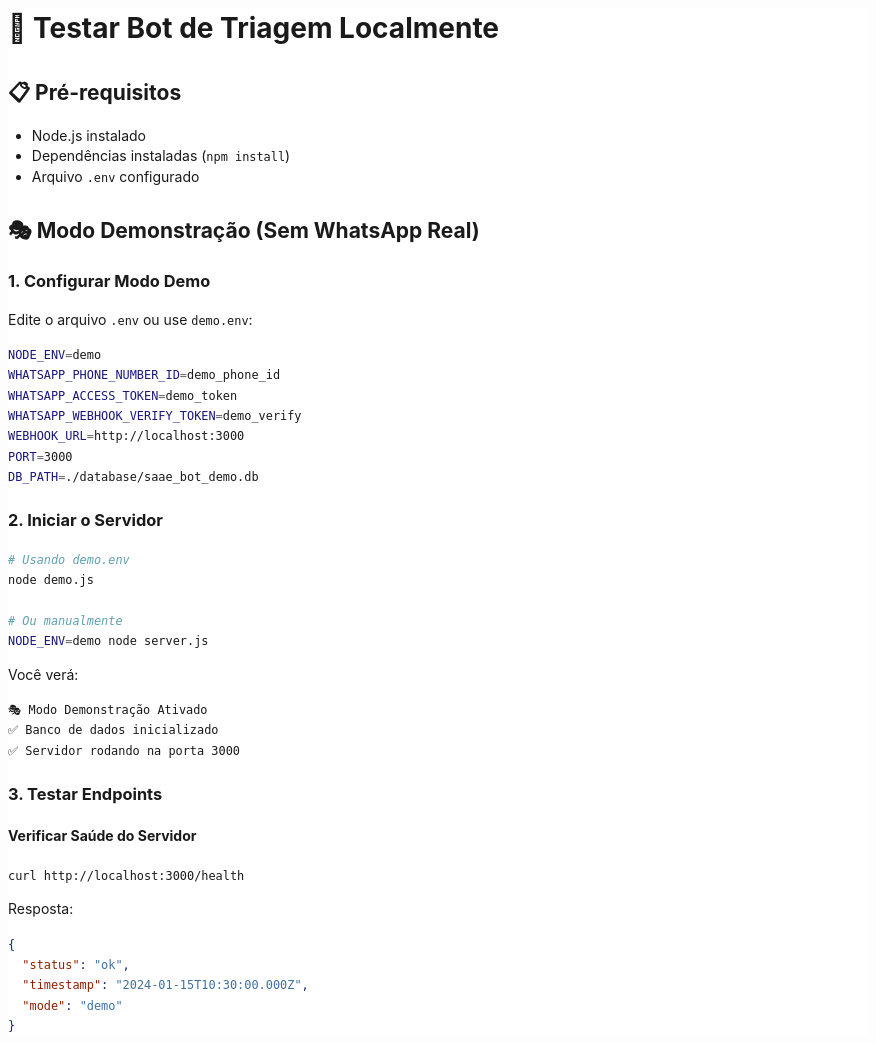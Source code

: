 # 🧪 Testar Bot de Triagem Localmente

## 📋 Pré-requisitos

- Node.js instalado
- Dependências instaladas (`npm install`)
- Arquivo `.env` configurado

## 🎭 Modo Demonstração (Sem WhatsApp Real)

### 1. Configurar Modo Demo

Edite o arquivo `.env` ou use `demo.env`:

```bash
NODE_ENV=demo
WHATSAPP_PHONE_NUMBER_ID=demo_phone_id
WHATSAPP_ACCESS_TOKEN=demo_token
WHATSAPP_WEBHOOK_VERIFY_TOKEN=demo_verify
WEBHOOK_URL=http://localhost:3000
PORT=3000
DB_PATH=./database/saae_bot_demo.db
```

### 2. Iniciar o Servidor

```bash
# Usando demo.env
node demo.js

# Ou manualmente
NODE_ENV=demo node server.js
```

Você verá:
```
🎭 Modo Demonstração Ativado
✅ Banco de dados inicializado
✅ Servidor rodando na porta 3000
```

### 3. Testar Endpoints

#### Verificar Saúde do Servidor
```bash
curl http://localhost:3000/health
```

Resposta:
```json
{
  "status": "ok",
  "timestamp": "2024-01-15T10:30:00.000Z",
  "mode": "demo"
}
```
